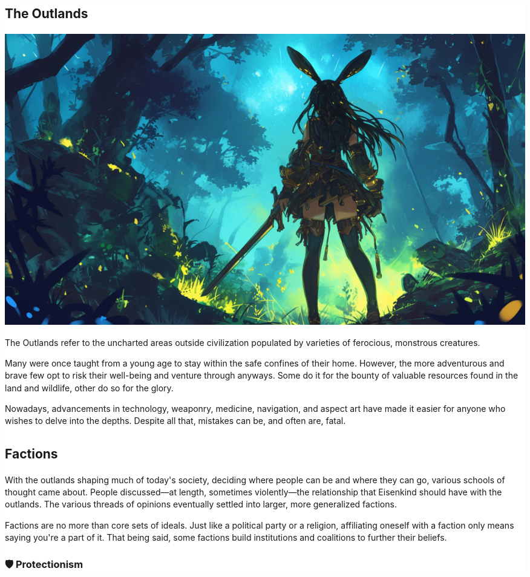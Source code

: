 ## The Outlands

![astrayfish_fantasy_anime_art_wide-angle_view_of_an_adventurous__183e82b1-8b7f-44e0-b153-3dc4f8a848ec.webp](Aspects%20of%20Nature%205b4407e7a0b34a64ae6d32ca7663e7f2/astrayfish_fantasy_anime_art_wide-angle_view_of_an_adventurous__183e82b1-8b7f-44e0-b153-3dc4f8a848ec.webp)

The Outlands refer to the uncharted areas outside civilization populated by varieties of ferocious, monstrous creatures.

Many were once taught from a young age to stay within the safe confines of their home. However, the more adventurous and brave few opt to risk their well-being and venture through anyways. Some do it for the bounty of valuable resources found in the land and wildlife, other do so for the glory.

Nowadays, advancements in technology, weaponry, medicine, navigation, and aspect art have made it easier for anyone who wishes to delve into the depths. Despite all that, mistakes can be, and often are, fatal.

## Factions

With the outlands shaping much of today's society, deciding where people can be and where they can go, various schools of thought came about. People discussed—at length, sometimes violently—the relationship that Eisenkind should have with the outlands. The various threads of opinions eventually settled into larger, more generalized factions.

Factions are no more than core sets of ideals. Just like a political party or a religion, affiliating oneself with a faction only means saying you're a part of it. That being said, some factions build institutions and coalitions to further their beliefs.

### 🛡️ Protectionism
